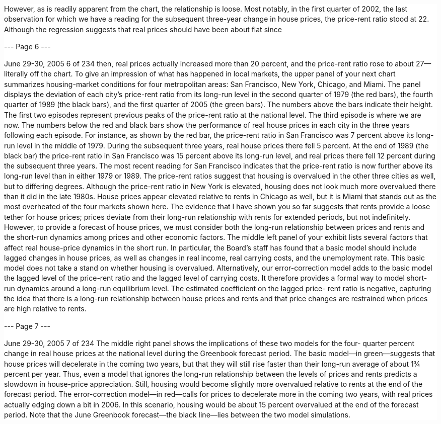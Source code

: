However, as is readily apparent from the chart, the relationship is loose. Most
notably, in the first quarter of 2002, the last observation for which we have a reading
for the subsequent three-year change in house prices, the price-rent ratio stood at 22.
Although the regression suggests that real prices should have been about flat since

--- Page 6 ---

June 29-30, 2005 6 of 234
then, real prices actually increased more than 20 percent, and the price-rent ratio rose
to about 27—literally off the chart.
To give an impression of what has happened in local markets, the upper panel
of your next chart summarizes housing-market conditions for four metropolitan
areas: San Francisco, New York, Chicago, and Miami. The panel displays the
deviation of each city’s price-rent ratio from its long-run level in the second quarter
of 1979 (the red bars), the fourth quarter of 1989 (the black bars), and the first
quarter of 2005 (the green bars). The numbers above the bars indicate their height.
The first two episodes represent previous peaks of the price-rent ratio at the national
level. The third episode is where we are now.
The numbers below the red and black bars show the performance of real house
prices in each city in the three years following each episode. For instance, as shown
by the red bar, the price-rent ratio in San Francisco was 7 percent above its long-run
level in the middle of 1979. During the subsequent three years, real house prices
there fell 5 percent. At the end of 1989 (the black bar) the price-rent ratio in San
Francisco was 15 percent above its long-run level, and real prices there fell
12 percent during the subsequent three years. The most recent reading for San
Francisco indicates that the price-rent ratio is now further above its long-run level
than in either 1979 or 1989.
The price-rent ratios suggest that housing is overvalued in the other three cities
as well, but to differing degrees. Although the price-rent ratio in New York is
elevated, housing does not look much more overvalued there than it did in the late
1980s. House prices appear elevated relative to rents in Chicago as well, but it is
Miami that stands out as the most overheated of the four markets shown here.
The evidence that I have shown you so far suggests that rents provide a loose
tether for house prices; prices deviate from their long-run relationship with rents for
extended periods, but not indefinitely. However, to provide a forecast of house
prices, we must consider both the long-run relationship between prices and rents and
the short-run dynamics among prices and other economic factors. The middle left
panel of your exhibit lists several factors that affect real house-price dynamics in the
short run. In particular, the Board’s staff has found that a basic model should
include lagged changes in house prices, as well as changes in real income, real
carrying costs, and the unemployment rate. This basic model does not take a stand
on whether housing is overvalued. Alternatively, our error-correction model adds to
the basic model the lagged level of the price-rent ratio and the lagged level of
carrying costs. It therefore provides a formal way to model short-run dynamics
around a long-run equilibrium level. The estimated coefficient on the lagged price-
rent ratio is negative, capturing the idea that there is a long-run relationship between
house prices and rents and that price changes are restrained when prices are high
relative to rents.

--- Page 7 ---

June 29-30, 2005 7 of 234
The middle right panel shows the implications of these two models for the four-
quarter percent change in real house prices at the national level during the
Greenbook forecast period. The basic model—in green—suggests that house prices
will decelerate in the coming two years, but that they will still rise faster than their
long-run average of about 1¾ percent per year. Thus, even a model that ignores the
long-run relationship between the levels of prices and rents predicts a slowdown in
house-price appreciation. Still, housing would become slightly more overvalued
relative to rents at the end of the forecast period.
The error-correction model—in red—calls for prices to decelerate more in the
coming two years, with real prices actually edging down a bit in 2006. In this
scenario, housing would be about 15 percent overvalued at the end of the forecast
period. Note that the June Greenbook forecast—the black line—lies between the
two model simulations.
